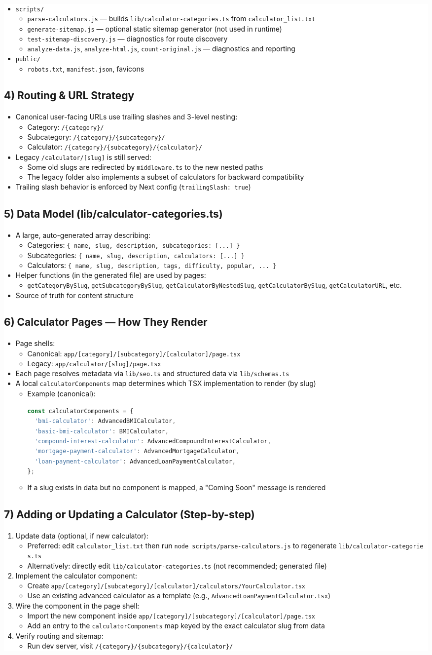 - `scripts/`
  - `parse-calculators.js` — builds `lib/calculator-categories.ts` from `calculator_list.txt`
  - `generate-sitemap.js` — optional static sitemap generator (not used in runtime)
  - `test-sitemap-discovery.js` — diagnostics for route discovery
  - `analyze-data.js`, `analyze-html.js`, `count-original.js` — diagnostics and reporting
- `public/`
  - `robots.txt`, `manifest.json`, favicons


## 4) Routing & URL Strategy
- Canonical user-facing URLs use trailing slashes and 3-level nesting:
  - Category: `/{category}/`
  - Subcategory: `/{category}/{subcategory}/`
  - Calculator: `/{category}/{subcategory}/{calculator}/`
- Legacy `/calculator/[slug]` is still served:
  - Some old slugs are redirected by `middleware.ts` to the new nested paths
  - The legacy folder also implements a subset of calculators for backward compatibility
- Trailing slash behavior is enforced by Next config (`trailingSlash: true`)


## 5) Data Model (lib/calculator-categories.ts)
- A large, auto-generated array describing:
  - Categories: `{ name, slug, description, subcategories: [...] }`
  - Subcategories: `{ name, slug, description, calculators: [...] }`
  - Calculators: `{ name, slug, description, tags, difficulty, popular, ... }`
- Helper functions (in the generated file) are used by pages:
  - `getCategoryBySlug`, `getSubcategoryBySlug`, `getCalculatorByNestedSlug`, `getCalculatorBySlug`, `getCalculatorURL`, etc.
- Source of truth for content structure


## 6) Calculator Pages — How They Render
- Page shells:
  - Canonical: `app/[category]/[subcategory]/[calculator]/page.tsx`
  - Legacy: `app/calculator/[slug]/page.tsx`
- Each page resolves metadata via `lib/seo.ts` and structured data via `lib/schemas.ts`
- A local `calculatorComponents` map determines which TSX implementation to render (by slug)
  - Example (canonical):
    ```ts
    const calculatorComponents = {
      'bmi-calculator': AdvancedBMICalculator,
      'basic-bmi-calculator': BMICalculator,
      'compound-interest-calculator': AdvancedCompoundInterestCalculator,
      'mortgage-payment-calculator': AdvancedMortgageCalculator,
      'loan-payment-calculator': AdvancedLoanPaymentCalculator,
    };
    ```
  - If a slug exists in data but no component is mapped, a "Coming Soon" message is rendered


## 7) Adding or Updating a Calculator (Step-by-step)
1) Update data (optional, if new calculator):
   - Preferred: edit `calculator_list.txt` then run `node scripts/parse-calculators.js` to regenerate `lib/calculator-categories.ts`
   - Alternatively: directly edit `lib/calculator-categories.ts` (not recommended; generated file)
2) Implement the calculator component:
   - Create `app/[category]/[subcategory]/[calculator]/calculators/YourCalculator.tsx`
   - Use an existing advanced calculator as a template (e.g., `AdvancedLoanPaymentCalculator.tsx`)
3) Wire the component in the page shell:
   - Import the new component inside `app/[category]/[subcategory]/[calculator]/page.tsx`
   - Add an entry to the `calculatorComponents` map keyed by the exact calculator slug from data
4) Verify routing and sitemap:
   - Run dev server, visit `/{category}/{subcategory}/{calculator}/`